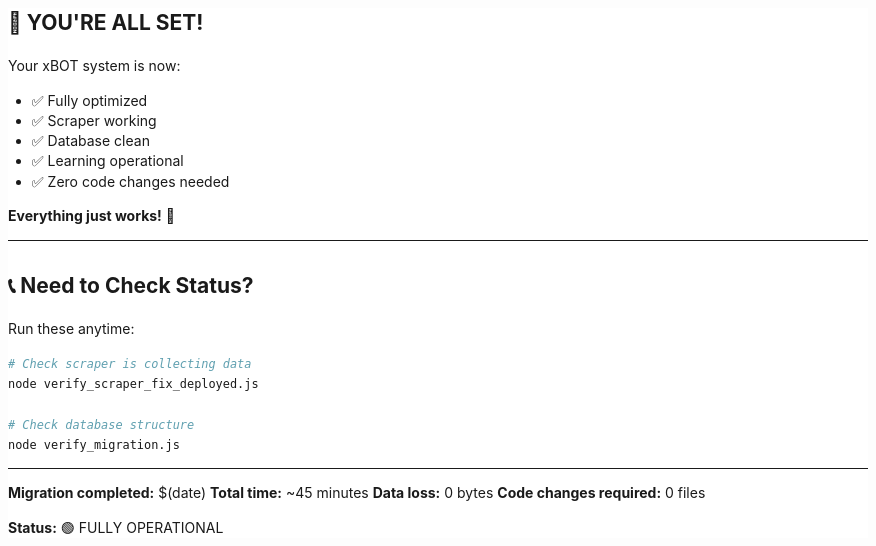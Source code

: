 
## 🎉 **YOU'RE ALL SET!**

Your xBOT system is now:
- ✅ Fully optimized
- ✅ Scraper working
- ✅ Database clean
- ✅ Learning operational
- ✅ Zero code changes needed

**Everything just works!** 🚀

---

## 📞 **Need to Check Status?**

Run these anytime:
```bash
# Check scraper is collecting data
node verify_scraper_fix_deployed.js

# Check database structure
node verify_migration.js
```

---

**Migration completed:** $(date)
**Total time:** ~45 minutes
**Data loss:** 0 bytes
**Code changes required:** 0 files

**Status:** 🟢 FULLY OPERATIONAL

